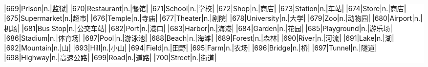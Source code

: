 |669|Prison|n.|监狱|
|670|Restaurant|n.|餐馆|
|671|School|n.|学校|
|672|Shop|n.|商店|
|673|Station|n.|车站|
|674|Store|n.|商店|
|675|Supermarket|n.|超市|
|676|Temple|n.|寺庙|
|677|Theater|n.|剧院|
|678|University|n.|大学|
|679|Zoo|n.|动物园|
|680|Airport|n.|机场|
|681|Bus Stop|n.|公交车站|
|682|Port|n.|港口|
|683|Harbor|n.|海港|
|684|Garden|n.|花园|
|685|Playground|n.|游乐场|
|686|Stadium|n.|体育场|
|687|Pool|n.|游泳池|
|688|Beach|n.|海滩|
|689|Forest|n.|森林|
|690|River|n.|河流|
|691|Lake|n.|湖|
|692|Mountain|n.|山|
|693|Hill|n.|小山|
|694|Field|n.|田野|
|695|Farm|n.|农场|
|696|Bridge|n.|桥|
|697|Tunnel|n.|隧道|
|698|Highway|n.|高速公路|
|699|Road|n.|道路|
|700|Street|n.|街道|
